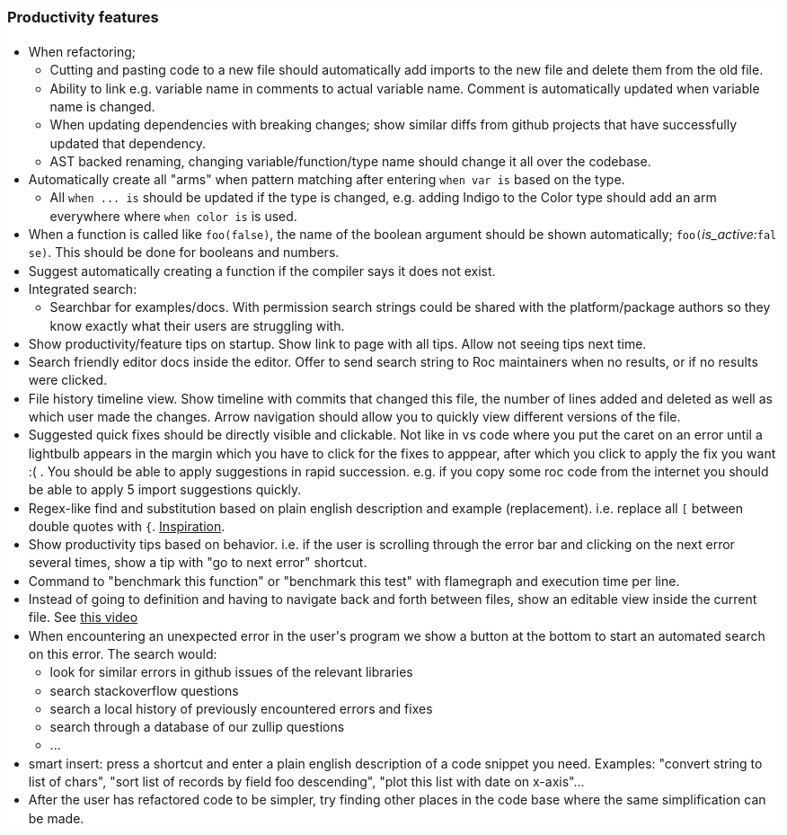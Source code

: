 ### Productivity features

* When refactoring; 
    - Cutting and pasting code to a new file should automatically add imports to the new file and delete them from the old file.
    - Ability to link e.g. variable name in comments to actual variable name. Comment is automatically updated when variable name is changed.
    - When updating dependencies with breaking changes; show similar diffs from github projects that have successfully updated that dependency.
    - AST backed renaming, changing variable/function/type name should change it all over the codebase.  
* Automatically create all "arms" when pattern matching after entering `when var is` based on the type.
    - All `when ... is` should be updated if the type is changed, e.g. adding Indigo to the Color type should add an arm everywhere where `when color is` is used. 
* When a function is called like `foo(false)`, the name of the boolean argument should be shown automatically; `foo(`*is_active:*`false)`. This should be done for booleans and numbers.
* Suggest automatically creating a function if the compiler says it does not exist.
* Integrated search:
    * Searchbar for examples/docs. With permission search strings could be shared with the platform/package authors so they know exactly what their users are struggling with.
* Show productivity/feature tips on startup. Show link to page with all tips. Allow not seeing tips next time.
* Search friendly editor docs inside the editor. Offer to send search string to Roc maintainers when no results, or if no results were clicked.
* File history timeline view. Show timeline with commits that changed this file, the number of lines added and deleted as well as which user made the changes. Arrow navigation should allow you to quickly view different versions of the file.
* Suggested quick fixes should be directly visible and clickable. Not like in vs code where you put the caret on an error until a lightbulb appears in the margin which you have to click for the fixes to apppear, after which you click to apply the fix you want :( . You should be able to apply suggestions in rapid succession. e.g. if you copy some roc code from the internet you should be able to apply 5 import suggestions quickly. 
* Regex-like find and substitution based on plain english description and example (replacement). i.e. replace all `[` between double quotes with `{`. [Inspiration](https://alexmoltzau.medium.com/english-to-regex-thanks-to-gpt-3-13f03b68236e).
* Show productivity tips based on behavior. i.e. if the user is scrolling through the error bar and clicking on the next error several times, show a tip with "go to next error" shortcut.
* Command to "benchmark this function" or "benchmark this test" with flamegraph and execution time per line.
* Instead of going to definition and having to navigate back and forth between files, show an editable view inside the current file. See [this video](https://www.youtube.com/watch?v=EenznqbW5w8)
* When encountering an unexpected error in the user's program we show a button at the bottom to start an automated search on this error. The search would:
    * look for similar errors in github issues of the relevant libraries
    * search stackoverflow questions
    * search a local history of previously encountered errors and fixes
    * search through a database of our zullip questions
    * ...
* smart insert: press a shortcut and enter a plain english description of a code snippet you need. Examples: "convert string to list of chars", "sort list of records by field foo descending", "plot this list with date on x-axis"...
* After the user has refactored code to be simpler, try finding other places in the code base where the same simplification can be made.
